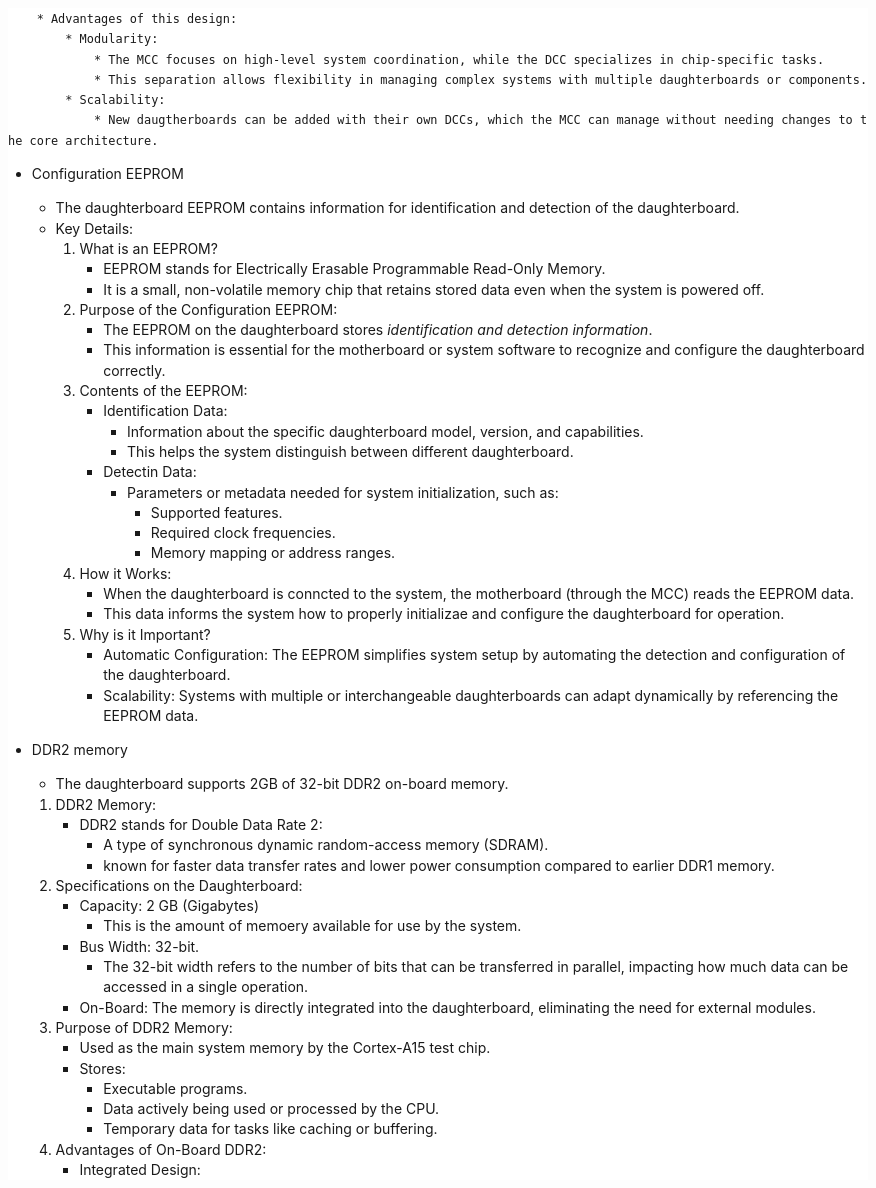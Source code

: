         * Advantages of this design:
            * Modularity:
                * The MCC focuses on high-level system coordination, while the DCC specializes in chip-specific tasks.
                * This separation allows flexibility in managing complex systems with multiple daughterboards or components.
            * Scalability:
                * New daugtherboards can be added with their own DCCs, which the MCC can manage without needing changes to the core architecture.

* Configuration EEPROM 
    * The daughterboard EEPROM contains information for identification and detection of the daughterboard.
    * Key Details:
        1. What is an EEPROM?
            * EEPROM stands for Electrically Erasable Programmable Read-Only Memory.
            * It is a small, non-volatile memory chip that retains stored data even when the system is powered off.
        2. Purpose of the Configuration EEPROM:
            * The EEPROM on the daughterboard stores *identification and detection information*.
            * This information is essential for the motherboard or system software to recognize and configure the daughterboard correctly.
        3. Contents of the EEPROM:
            * Identification Data:
                * Information about the specific daughterboard model, version, and capabilities.
                * This helps the system distinguish between different daughterboard.
            * Detectin Data:
                * Parameters or metadata needed for system initialization, such as:
                    * Supported features.
                    * Required clock frequencies.
                    * Memory mapping or address ranges.
        4. How it Works:
            * When the daughterboard is conncted to the system, the motherboard (through the MCC) reads the EEPROM data.
            * This data informs the system how to properly initializae and configure the daughterboard for operation.
        5. Why is it Important?
            * Automatic Configuration: The EEPROM simplifies system setup by automating the detection and configuration of the daughterboard.
            * Scalability: Systems with multiple or interchangeable daughterboards can adapt dynamically by referencing the EEPROM data. 

* DDR2 memory
    * The daughterboard supports 2GB of 32-bit DDR2 on-board memory.
    1. DDR2 Memory:
        * DDR2 stands for Double Data Rate 2:
            * A type of synchronous dynamic random-access memory (SDRAM).
            * known for faster data transfer rates and lower power consumption compared to earlier DDR1 memory.
    2. Specifications on the Daughterboard:
        * Capacity: 2 GB (Gigabytes)
            * This is the amount of memoery available for use by the system.
        * Bus Width: 32-bit.
            * The 32-bit width refers to the number of bits that can be transferred in parallel, impacting how much data can be accessed in a single operation.
        * On-Board: The memory is directly integrated into the daughterboard, eliminating the need for external modules.
    3. Purpose of DDR2 Memory:
        * Used as the main system memory by the Cortex-A15 test chip.
        * Stores:
            * Executable programs.
            * Data actively being used or processed by the CPU.
            * Temporary data for tasks like caching or buffering.
    4. Advantages of On-Board DDR2:
        * Integrated Design: